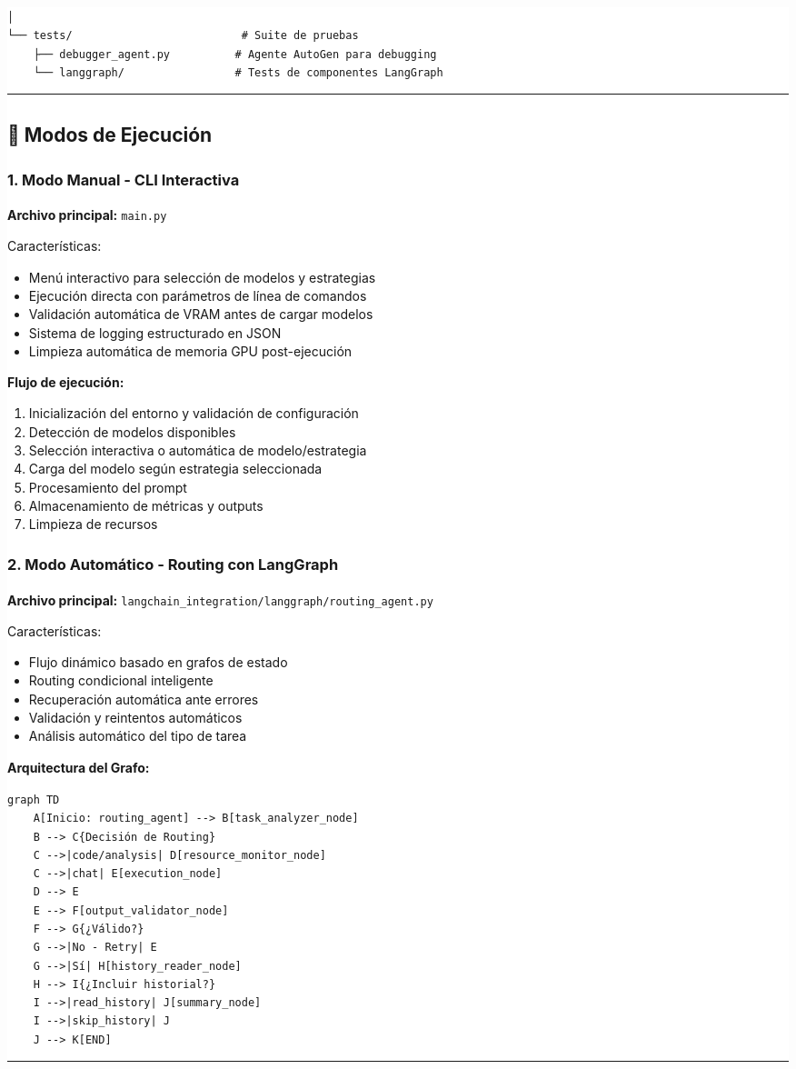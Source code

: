 ```
│
└── tests/                          # Suite de pruebas
    ├── debugger_agent.py          # Agente AutoGen para debugging
    └── langgraph/                 # Tests de componentes LangGraph
```

---

## 🔁 Modos de Ejecución

### 1. **Modo Manual - CLI Interactiva**

**Archivo principal:** `main.py`

Características:
- Menú interactivo para selección de modelos y estrategias
- Ejecución directa con parámetros de línea de comandos
- Validación automática de VRAM antes de cargar modelos
- Sistema de logging estructurado en JSON
- Limpieza automática de memoria GPU post-ejecución

**Flujo de ejecución:**
1. Inicialización del entorno y validación de configuración
2. Detección de modelos disponibles
3. Selección interactiva o automática de modelo/estrategia
4. Carga del modelo según estrategia seleccionada
5. Procesamiento del prompt
6. Almacenamiento de métricas y outputs
7. Limpieza de recursos

### 2. **Modo Automático - Routing con LangGraph**

**Archivo principal:** `langchain_integration/langgraph/routing_agent.py`

Características:
- Flujo dinámico basado en grafos de estado
- Routing condicional inteligente
- Recuperación automática ante errores
- Validación y reintentos automáticos
- Análisis automático del tipo de tarea

**Arquitectura del Grafo:**

```mermaid
graph TD
    A[Inicio: routing_agent] --> B[task_analyzer_node]
    B --> C{Decisión de Routing}
    C -->|code/analysis| D[resource_monitor_node]
    C -->|chat| E[execution_node]
    D --> E
    E --> F[output_validator_node]
    F --> G{¿Válido?}
    G -->|No - Retry| E
    G -->|Sí| H[history_reader_node]
    H --> I{¿Incluir historial?}
    I -->|read_history| J[summary_node]
    I -->|skip_history| J
    J --> K[END]
```

---